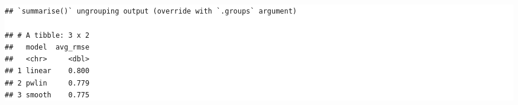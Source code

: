     ## `summarise()` ungrouping output (override with `.groups` argument)

    ## # A tibble: 3 x 2
    ##   model  avg_rmse
    ##   <chr>     <dbl>
    ## 1 linear    0.800
    ## 2 pwlin     0.779
    ## 3 smooth    0.775
